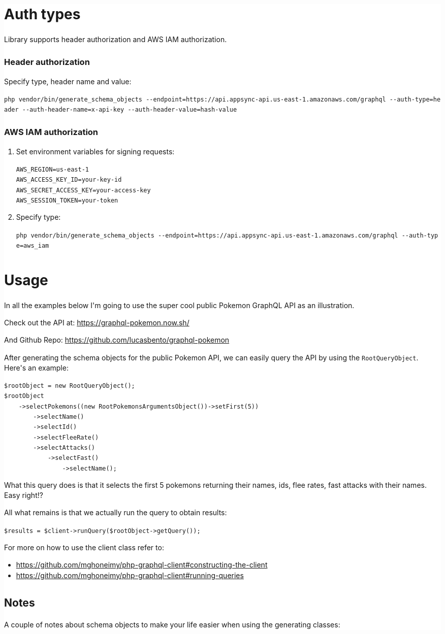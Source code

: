 # Auth types

Library supports header authorization and AWS IAM authorization.

### Header authorization

Specify type, header name and value:
```
php vendor/bin/generate_schema_objects --endpoint=https://api.appsync-api.us-east-1.amazonaws.com/graphql --auth-type=header --auth-header-name=x-api-key --auth-header-value=hash-value
```

### AWS IAM authorization

1. Set environment variables for signing requests:
    ```
    AWS_REGION=us-east-1
    AWS_ACCESS_KEY_ID=your-key-id
    AWS_SECRET_ACCESS_KEY=your-access-key
    AWS_SESSION_TOKEN=your-token
    ```
1. Specify type:
    ```
    php vendor/bin/generate_schema_objects --endpoint=https://api.appsync-api.us-east-1.amazonaws.com/graphql --auth-type=aws_iam
   ```

# Usage
In all the examples below I'm going to use the super cool public Pokemon GraphQL API as an illustration.

Check out the API at: https://graphql-pokemon.now.sh/

And Github Repo: https://github.com/lucasbento/graphql-pokemon

After generating the schema objects for the public Pokemon API, we can easily query the API by using the
`RootQueryObject`. Here's an example:
```
$rootObject = new RootQueryObject();
$rootObject
    ->selectPokemons((new RootPokemonsArgumentsObject())->setFirst(5))
        ->selectName()
        ->selectId()
        ->selectFleeRate()
        ->selectAttacks()
            ->selectFast()
                ->selectName();
```
What this query does is that it selects the first 5 pokemons returning their names, ids, flee rates, fast attacks with
their names. Easy right!?

All what remains is that we actually run the query to obtain results:
```
$results = $client->runQuery($rootObject->getQuery());
``` 
For more on how to use the client class refer to:
- https://github.com/mghoneimy/php-graphql-client#constructing-the-client
- https://github.com/mghoneimy/php-graphql-client#running-queries

## Notes
A couple of notes about schema objects to make your life easier when using the generating classes:

```